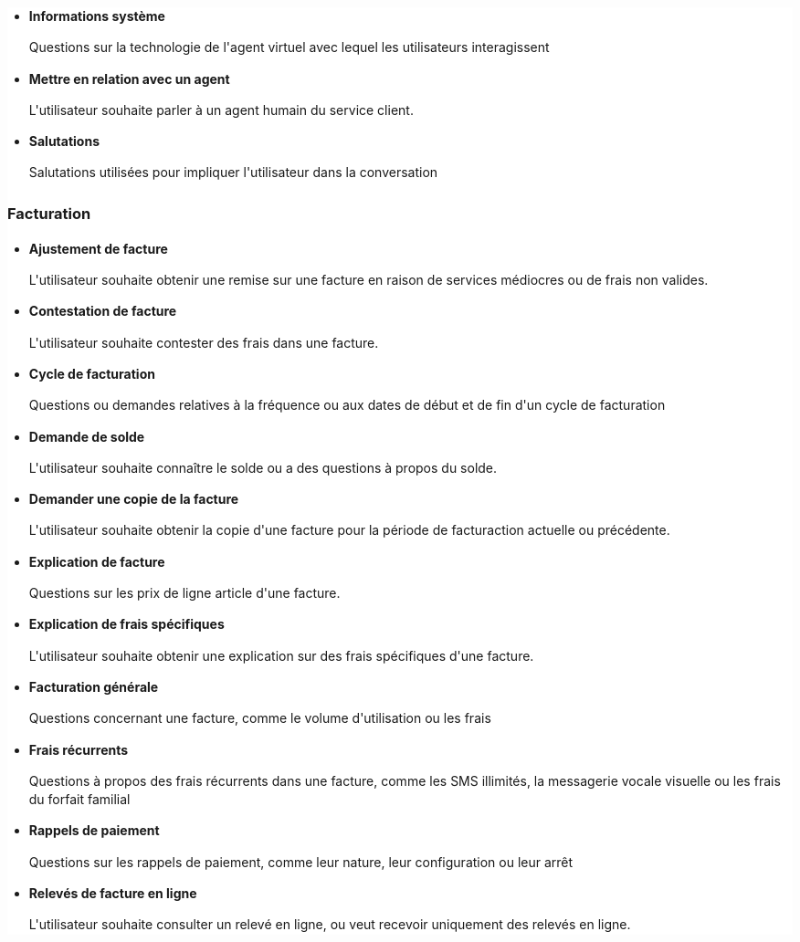 - ****Informations système****

    Questions sur la technologie de l'agent virtuel avec lequel les utilisateurs interagissent

- ****Mettre en relation avec un agent****

    L'utilisateur souhaite parler à un agent humain du service client.

- ****Salutations****

    Salutations utilisées pour impliquer l'utilisateur dans la conversation

### Facturation

- ****Ajustement de facture****

    L'utilisateur souhaite obtenir une remise sur une facture en raison de services médiocres ou de frais non valides.

- ****Contestation de facture****

    L'utilisateur souhaite contester des frais dans une facture.

- ****Cycle de facturation****

    Questions ou demandes relatives à la fréquence ou aux dates de début et de fin d'un cycle de facturation

- ****Demande de solde****

    L'utilisateur souhaite connaître le solde ou a des questions à propos du solde.

- ****Demander une copie de la facture****

    L'utilisateur souhaite obtenir la copie d'une facture pour la période de facturaction actuelle ou précédente.

- ****Explication de facture****

    Questions sur les prix de ligne article d'une facture.

- ****Explication de frais spécifiques****

    L'utilisateur souhaite obtenir une explication sur des frais spécifiques d'une facture.

- ****Facturation générale****

    Questions concernant une facture, comme le volume d'utilisation ou les frais

- ****Frais récurrents****

    Questions à propos des frais récurrents dans une facture, comme les SMS illimités, la messagerie vocale visuelle ou les frais du forfait familial

- ****Rappels de paiement****

    Questions sur les rappels de paiement, comme leur nature, leur configuration ou leur arrêt

- ****Relevés de facture en ligne****

    L'utilisateur souhaite consulter un relevé en ligne, ou veut recevoir uniquement des relevés en ligne.
